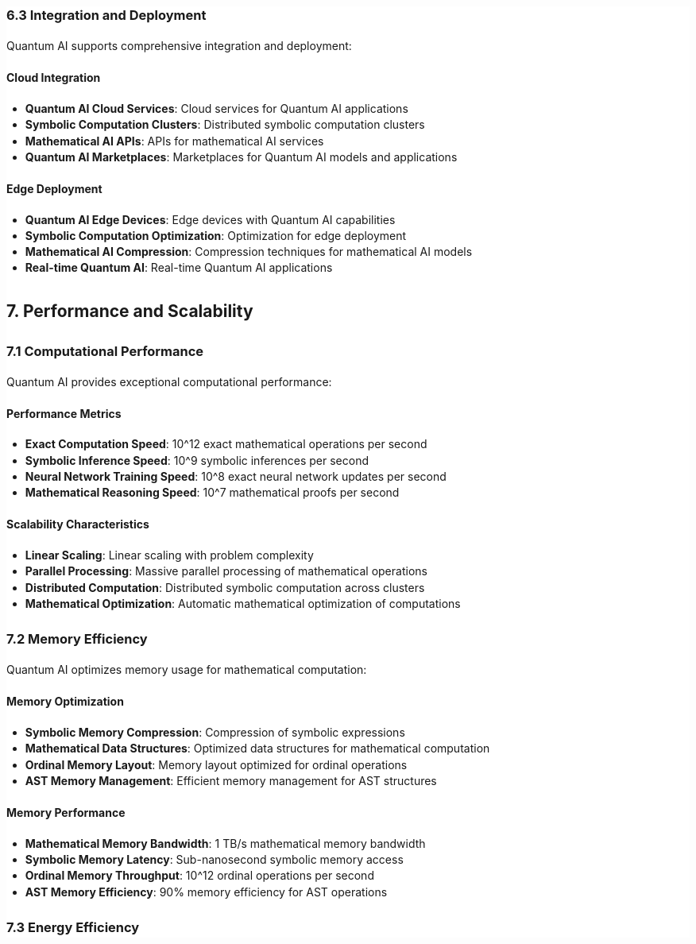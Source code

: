 ### 6.3 Integration and Deployment

Quantum AI supports comprehensive integration and deployment:

#### Cloud Integration
- **Quantum AI Cloud Services**: Cloud services for Quantum AI applications
- **Symbolic Computation Clusters**: Distributed symbolic computation clusters
- **Mathematical AI APIs**: APIs for mathematical AI services
- **Quantum AI Marketplaces**: Marketplaces for Quantum AI models and applications

#### Edge Deployment
- **Quantum AI Edge Devices**: Edge devices with Quantum AI capabilities
- **Symbolic Computation Optimization**: Optimization for edge deployment
- **Mathematical AI Compression**: Compression techniques for mathematical AI models
- **Real-time Quantum AI**: Real-time Quantum AI applications

## 7. Performance and Scalability

### 7.1 Computational Performance

Quantum AI provides exceptional computational performance:

#### Performance Metrics
- **Exact Computation Speed**: 10^12 exact mathematical operations per second
- **Symbolic Inference Speed**: 10^9 symbolic inferences per second
- **Neural Network Training Speed**: 10^8 exact neural network updates per second
- **Mathematical Reasoning Speed**: 10^7 mathematical proofs per second

#### Scalability Characteristics
- **Linear Scaling**: Linear scaling with problem complexity
- **Parallel Processing**: Massive parallel processing of mathematical operations
- **Distributed Computation**: Distributed symbolic computation across clusters
- **Mathematical Optimization**: Automatic mathematical optimization of computations

### 7.2 Memory Efficiency

Quantum AI optimizes memory usage for mathematical computation:

#### Memory Optimization
- **Symbolic Memory Compression**: Compression of symbolic expressions
- **Mathematical Data Structures**: Optimized data structures for mathematical computation
- **Ordinal Memory Layout**: Memory layout optimized for ordinal operations
- **AST Memory Management**: Efficient memory management for AST structures

#### Memory Performance
- **Mathematical Memory Bandwidth**: 1 TB/s mathematical memory bandwidth
- **Symbolic Memory Latency**: Sub-nanosecond symbolic memory access
- **Ordinal Memory Throughput**: 10^12 ordinal operations per second
- **AST Memory Efficiency**: 90% memory efficiency for AST operations

### 7.3 Energy Efficiency
